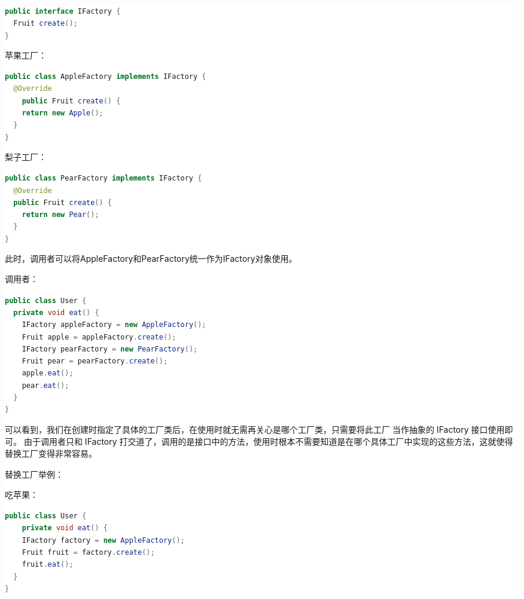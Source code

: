 ```java
public interface IFactory {
  Fruit create();
}
```

苹果工厂：

```java
public class AppleFactory implements IFactory {
  @Override
	public Fruit create() {
    return new Apple();
  }
}
```



梨子工厂：

```java
public class PearFactory implements IFactory {
  @Override
  public Fruit create() {
    return new Pear();
  }
}
```

此时，调用者可以将AppleFactory和PearFactory统一作为IFactory对象使用。

调用者：

```java
public class User {
  private void eat() {
    IFactory appleFactory = new AppleFactory();
    Fruit apple = appleFactory.create();
    IFactory pearFactory = new PearFactory();
    Fruit pear = pearFactory.create();
    apple.eat();
    pear.eat();
  }
}
```

可以看到，我们在创建时指定了具体的⼯⼚类后，在使⽤时就⽆需再关⼼是哪个⼯⼚类，只需要将此⼯⼚ 当作抽象的 IFactory 接⼝使⽤即可。 由于调用者只和 IFactory 打交道了，调⽤的是接⼝中的⽅法，使⽤时根本不需要知道是在哪个具体⼯⼚中实现的这些⽅法，这就使得替换⼯⼚变得⾮常容易。

替换工厂举例：

吃苹果：

```java
public class User {
	private	void eat() {
    IFactory factory = new AppleFactory();
    Fruit fruit = factory.create();
    fruit.eat();
  }
}
```
